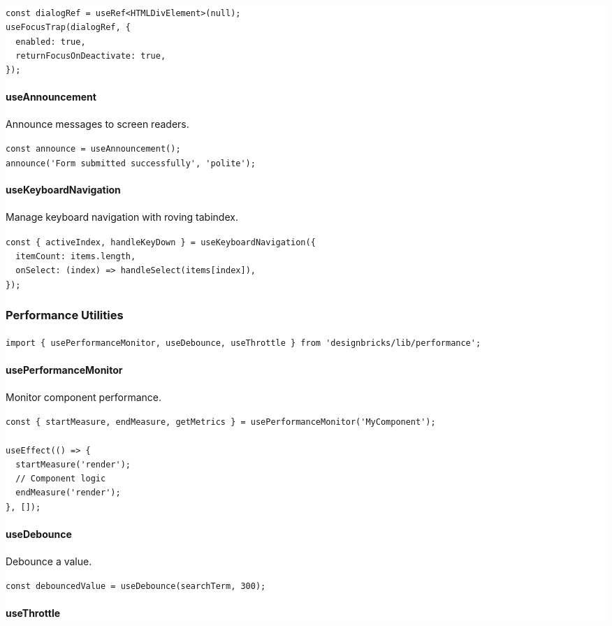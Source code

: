 ```tsx
const dialogRef = useRef<HTMLDivElement>(null);
useFocusTrap(dialogRef, {
  enabled: true,
  returnFocusOnDeactivate: true,
});
```

#### useAnnouncement

Announce messages to screen readers.

```tsx
const announce = useAnnouncement();
announce('Form submitted successfully', 'polite');
```

#### useKeyboardNavigation

Manage keyboard navigation with roving tabindex.

```tsx
const { activeIndex, handleKeyDown } = useKeyboardNavigation({
  itemCount: items.length,
  onSelect: (index) => handleSelect(items[index]),
});
```

### Performance Utilities

```tsx
import { usePerformanceMonitor, useDebounce, useThrottle } from 'designbricks/lib/performance';
```

#### usePerformanceMonitor

Monitor component performance.

```tsx
const { startMeasure, endMeasure, getMetrics } = usePerformanceMonitor('MyComponent');

useEffect(() => {
  startMeasure('render');
  // Component logic
  endMeasure('render');
}, []);
```

#### useDebounce

Debounce a value.

```tsx
const debouncedValue = useDebounce(searchTerm, 300);
```

#### useThrottle
